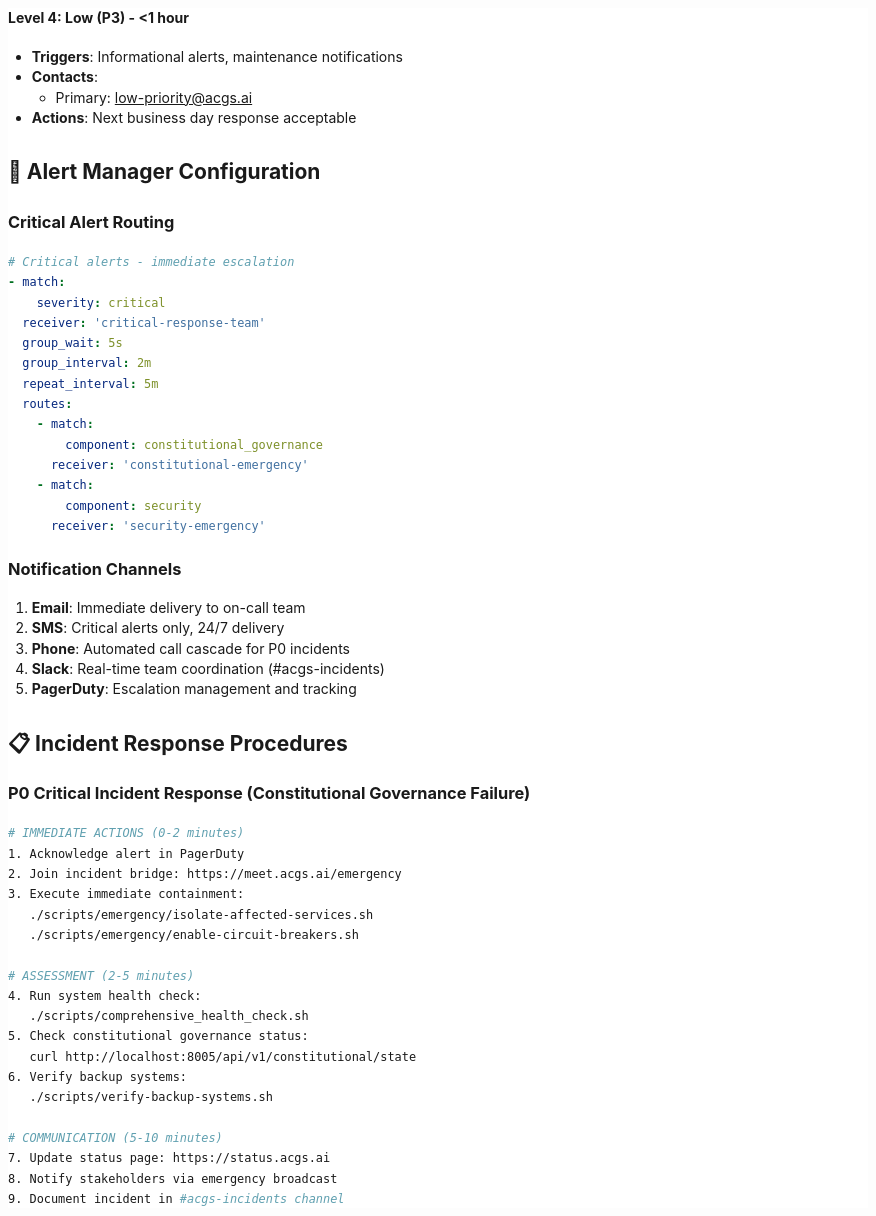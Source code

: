#### Level 4: Low (P3) - <1 hour
- **Triggers**: Informational alerts, maintenance notifications
- **Contacts**:
  - Primary: low-priority@acgs.ai
- **Actions**: Next business day response acceptable

## 🔧 Alert Manager Configuration

### Critical Alert Routing
```yaml
# Critical alerts - immediate escalation
- match:
    severity: critical
  receiver: 'critical-response-team'
  group_wait: 5s
  group_interval: 2m
  repeat_interval: 5m
  routes:
    - match:
        component: constitutional_governance
      receiver: 'constitutional-emergency'
    - match:
        component: security
      receiver: 'security-emergency'
```

### Notification Channels
1. **Email**: Immediate delivery to on-call team
2. **SMS**: Critical alerts only, 24/7 delivery
3. **Phone**: Automated call cascade for P0 incidents
4. **Slack**: Real-time team coordination (#acgs-incidents)
5. **PagerDuty**: Escalation management and tracking

## 📋 Incident Response Procedures

### P0 Critical Incident Response (Constitutional Governance Failure)
```bash
# IMMEDIATE ACTIONS (0-2 minutes)
1. Acknowledge alert in PagerDuty
2. Join incident bridge: https://meet.acgs.ai/emergency
3. Execute immediate containment:
   ./scripts/emergency/isolate-affected-services.sh
   ./scripts/emergency/enable-circuit-breakers.sh

# ASSESSMENT (2-5 minutes)  
4. Run system health check:
   ./scripts/comprehensive_health_check.sh
5. Check constitutional governance status:
   curl http://localhost:8005/api/v1/constitutional/state
6. Verify backup systems:
   ./scripts/verify-backup-systems.sh

# COMMUNICATION (5-10 minutes)
7. Update status page: https://status.acgs.ai
8. Notify stakeholders via emergency broadcast
9. Document incident in #acgs-incidents channel
```
